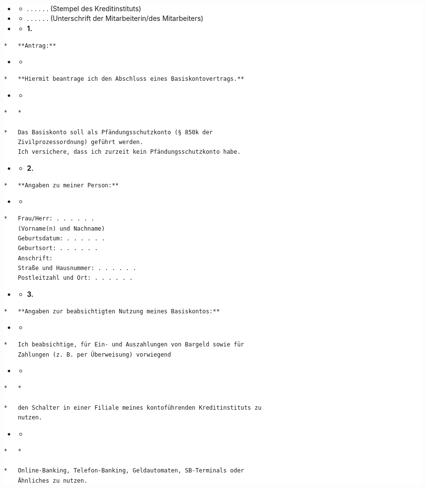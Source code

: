 
*    *   . . . . . .
        (Stempel des Kreditinstituts)


*    *   . . . . . .
        (Unterschrift der Mitarbeiterin/des Mitarbeiters)


*    *   **1.**

    *   **Antrag:**


*    *
    *   **Hiermit beantrage ich den Abschluss eines Basiskontovertrags.**


*    *
    *   *

    *   Das Basiskonto soll als Pfändungsschutzkonto (§ 850k der
        Zivilprozessordnung) geführt werden.
        Ich versichere, dass ich zurzeit kein Pfändungsschutzkonto habe.


*    *   **2.**

    *   **Angaben zu meiner Person:**


*    *
    *   Frau/Herr: . . . . . .
        (Vorname(n) und Nachname)
        Geburtsdatum: . . . . . .
        Geburtsort: . . . . . .
        Anschrift:
        Straße und Hausnummer: . . . . . .
        Postleitzahl und Ort: . . . . . .


*    *   **3.**

    *   **Angaben zur beabsichtigten Nutzung meines Basiskontos:**


*    *
    *   Ich beabsichtige, für Ein- und Auszahlungen von Bargeld sowie für
        Zahlungen (z. B. per Überweisung) vorwiegend


*    *
    *   *

    *   den Schalter in einer Filiale meines kontoführenden Kreditinstituts zu
        nutzen.


*    *
    *   *

    *   Online-Banking, Telefon-Banking, Geldautomaten, SB-Terminals oder
        Ähnliches zu nutzen.
